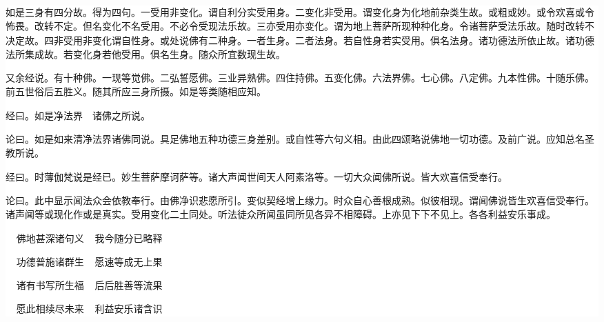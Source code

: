 如是三身有四分故。得为四句。一受用非变化。谓自利分实受用身。二变化非受用。谓变化身为化地前杂类生故。或粗或妙。或令欢喜或令怖畏。改转不定。但名变化不名受用。不必令受现法乐故。三亦受用亦变化。谓为地上菩萨所现种种化身。令诸菩萨受法乐故。随时改转不决定故。四非受用非变化谓自性身。或处说佛有二种身。一者生身。二者法身。若自性身若实受用。俱名法身。诸功德法所依止故。诸功德法所集成故。若变化身若他受用。俱名生身。随众所宜数现生故。

又余经说。有十种佛。一现等觉佛。二弘誓愿佛。三业异熟佛。四住持佛。五变化佛。六法界佛。七心佛。八定佛。九本性佛。十随乐佛。前五世俗后五胜义。随其所应三身所摄。如是等类随相应知。

经曰。如是净法界　诸佛之所说。

论曰。如是如来清净法界诸佛同说。具足佛地五种功德三身差别。或自性等六句义相。由此四颂略说佛地一切功德。及前广说。应知总名圣教所说。

经曰。时薄伽梵说是经已。妙生菩萨摩诃萨等。诸大声闻世间天人阿素洛等。一切大众闻佛所说。皆大欢喜信受奉行。

论曰。此中显示闻法众会依教奉行。由佛净识悲愿所引。变似契经增上缘力。时众自心善根成熟。似彼相现。谓闻佛说皆生欢喜信受奉行。诸声闻等或现化作或是真实。受用变化二土同处。听法徒众所闻虽同所见各异不相障碍。上亦见下下不见上。各各利益安乐事成。

&nbsp;&nbsp;&nbsp;&nbsp;佛地甚深诸句义&nbsp;&nbsp;&nbsp;&nbsp;我今随分已略释

&nbsp;&nbsp;&nbsp;&nbsp;功德普施诸群生&nbsp;&nbsp;&nbsp;&nbsp;愿速等成无上果

&nbsp;&nbsp;&nbsp;&nbsp;诸有书写所生福&nbsp;&nbsp;&nbsp;&nbsp;后后胜善等流果

&nbsp;&nbsp;&nbsp;&nbsp;愿此相续尽未来&nbsp;&nbsp;&nbsp;&nbsp;利益安乐诸含识